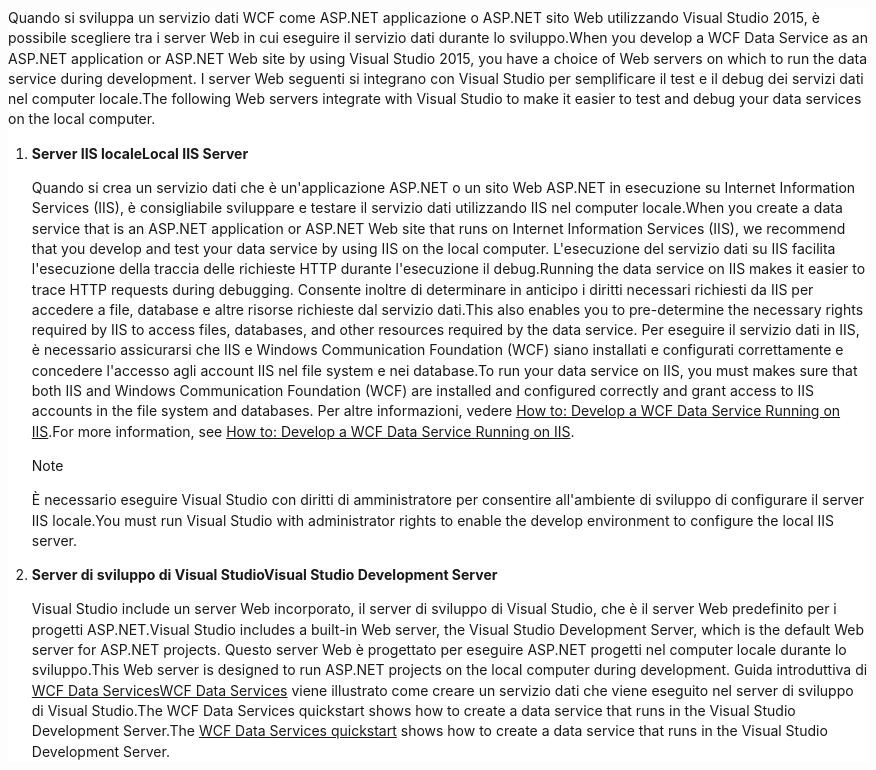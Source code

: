 <span data-ttu-id="ea2c0-120">Quando si sviluppa un servizio dati WCF come ASP.NET applicazione o ASP.NET sito Web utilizzando Visual Studio 2015, è possibile scegliere tra i server Web in cui eseguire il servizio dati durante lo sviluppo.</span><span class="sxs-lookup"><span data-stu-id="ea2c0-120">When you develop a WCF Data Service as an ASP.NET application or ASP.NET Web site by using Visual Studio 2015, you have a choice of Web servers on which to run the data service during development.</span></span> <span data-ttu-id="ea2c0-121">I server Web seguenti si integrano con Visual Studio per semplificare il test e il debug dei servizi dati nel computer locale.</span><span class="sxs-lookup"><span data-stu-id="ea2c0-121">The following Web servers integrate with Visual Studio to make it easier to test and debug your data services on the local computer.</span></span>

1. <span data-ttu-id="ea2c0-122">**Server IIS locale**</span><span class="sxs-lookup"><span data-stu-id="ea2c0-122">**Local IIS Server**</span></span>

     <span data-ttu-id="ea2c0-123">Quando si crea un servizio dati che è un'applicazione ASP.NET o un sito Web ASP.NET in esecuzione su Internet Information Services (IIS), è consigliabile sviluppare e testare il servizio dati utilizzando IIS nel computer locale.</span><span class="sxs-lookup"><span data-stu-id="ea2c0-123">When you create a data service that is an ASP.NET application or ASP.NET Web site that runs on Internet Information Services (IIS), we recommend that you develop and test your data service by using IIS on the local computer.</span></span> <span data-ttu-id="ea2c0-124">L'esecuzione del servizio dati su IIS facilita l'esecuzione della traccia delle richieste HTTP durante l'esecuzione il debug.</span><span class="sxs-lookup"><span data-stu-id="ea2c0-124">Running the data service on IIS makes it easier to trace HTTP requests during debugging.</span></span> <span data-ttu-id="ea2c0-125">Consente inoltre di determinare in anticipo i diritti necessari richiesti da IIS per accedere a file, database e altre risorse richieste dal servizio dati.</span><span class="sxs-lookup"><span data-stu-id="ea2c0-125">This also enables you to pre-determine the necessary rights required by IIS to access files, databases, and other resources required by the data service.</span></span> <span data-ttu-id="ea2c0-126">Per eseguire il servizio dati in IIS, è necessario assicurarsi che IIS e Windows Communication Foundation (WCF) siano installati e configurati correttamente e concedere l'accesso agli account IIS nel file system e nei database.</span><span class="sxs-lookup"><span data-stu-id="ea2c0-126">To run your data service on IIS, you must makes sure that both IIS and Windows Communication Foundation (WCF) are installed and configured correctly and grant access to IIS accounts in the file system and databases.</span></span> <span data-ttu-id="ea2c0-127">Per altre informazioni, vedere [How to: Develop a WCF Data Service Running on IIS](how-to-develop-a-wcf-data-service-running-on-iis.md).</span><span class="sxs-lookup"><span data-stu-id="ea2c0-127">For more information, see [How to: Develop a WCF Data Service Running on IIS](how-to-develop-a-wcf-data-service-running-on-iis.md).</span></span>

    > [!NOTE]
    > <span data-ttu-id="ea2c0-128">È necessario eseguire Visual Studio con diritti di amministratore per consentire all'ambiente di sviluppo di configurare il server IIS locale.</span><span class="sxs-lookup"><span data-stu-id="ea2c0-128">You must run Visual Studio with administrator rights to enable the develop environment to configure the local IIS server.</span></span>

2. <span data-ttu-id="ea2c0-129">**Server di sviluppo di Visual Studio**</span><span class="sxs-lookup"><span data-stu-id="ea2c0-129">**Visual Studio Development Server**</span></span>

     <span data-ttu-id="ea2c0-130">Visual Studio include un server Web incorporato, il server di sviluppo di Visual Studio, che è il server Web predefinito per i progetti ASP.NET.</span><span class="sxs-lookup"><span data-stu-id="ea2c0-130">Visual Studio includes a built-in Web server, the Visual Studio Development Server, which is the default Web server for ASP.NET projects.</span></span> <span data-ttu-id="ea2c0-131">Questo server Web è progettato per eseguire ASP.NET progetti nel computer locale durante lo sviluppo.</span><span class="sxs-lookup"><span data-stu-id="ea2c0-131">This Web server is designed to run ASP.NET projects on the local computer during development.</span></span> <span data-ttu-id="ea2c0-132">Guida introduttiva di [WCF Data ServicesWCF Data Services](quickstart-wcf-data-services.md) viene illustrato come creare un servizio dati che viene eseguito nel server di sviluppo di Visual Studio.The WCF Data Services quickstart shows how to create a data service that runs in the Visual Studio Development Server.</span><span class="sxs-lookup"><span data-stu-id="ea2c0-132">The [WCF Data Services quickstart](quickstart-wcf-data-services.md) shows how to create a data service that runs in the Visual Studio Development Server.</span></span>
